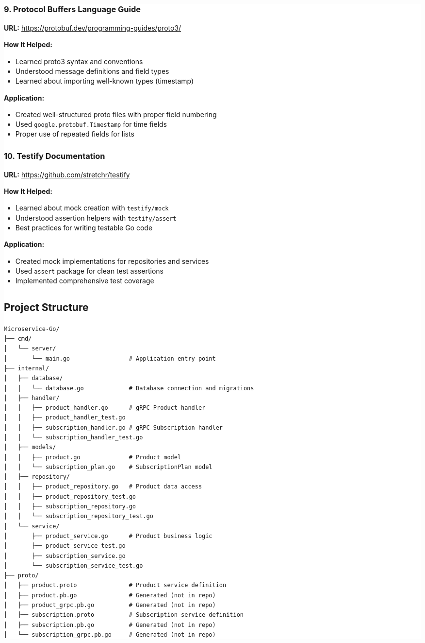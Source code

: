 ### 9. Protocol Buffers Language Guide

**URL:** https://protobuf.dev/programming-guides/proto3/

**How It Helped:**

- Learned proto3 syntax and conventions
- Understood message definitions and field types
- Learned about importing well-known types (timestamp)

**Application:**

- Created well-structured proto files with proper field numbering
- Used `google.protobuf.Timestamp` for time fields
- Proper use of repeated fields for lists

### 10. Testify Documentation

**URL:** https://github.com/stretchr/testify

**How It Helped:**

- Learned about mock creation with `testify/mock`
- Understood assertion helpers with `testify/assert`
- Best practices for writing testable Go code

**Application:**

- Created mock implementations for repositories and services
- Used `assert` package for clean test assertions
- Implemented comprehensive test coverage

## Project Structure

```
Microservice-Go/
├── cmd/
│   └── server/
│       └── main.go                 # Application entry point
├── internal/
│   ├── database/
│   │   └── database.go             # Database connection and migrations
│   ├── handler/
│   │   ├── product_handler.go      # gRPC Product handler
│   │   ├── product_handler_test.go
│   │   ├── subscription_handler.go # gRPC Subscription handler
│   │   └── subscription_handler_test.go
│   ├── models/
│   │   ├── product.go              # Product model
│   │   └── subscription_plan.go    # SubscriptionPlan model
│   ├── repository/
│   │   ├── product_repository.go   # Product data access
│   │   ├── product_repository_test.go
│   │   ├── subscription_repository.go
│   │   └── subscription_repository_test.go
│   └── service/
│       ├── product_service.go      # Product business logic
│       ├── product_service_test.go
│       ├── subscription_service.go
│       └── subscription_service_test.go
├── proto/
│   ├── product.proto               # Product service definition
│   ├── product.pb.go               # Generated (not in repo)
│   ├── product_grpc.pb.go          # Generated (not in repo)
│   ├── subscription.proto          # Subscription service definition
│   ├── subscription.pb.go          # Generated (not in repo)
│   └── subscription_grpc.pb.go     # Generated (not in repo)
```